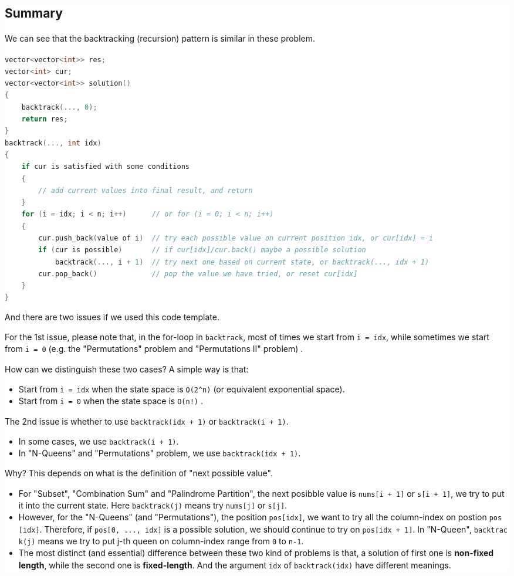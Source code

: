 

## Summary

We can see that the backtracking (recursion) pattern is similar in these problem.

```cpp
vector<vector<int>> res;
vector<int> cur;
vector<vector<int>> solution()
{
    backtrack(..., 0);
    return res;
}
backtrack(..., int idx)
{
    if cur is satisfied with some conditions
    {
        // add current values into final result, and return
    }
    for (i = idx; i < n; i++)      // or for (i = 0; i < n; i++)
    {
        cur.push_back(value of i)  // try each possible value on current position idx, or cur[idx] = i
        if (cur is possible)       // if cur[idx]/cur.back() maybe a possible solution
            backtrack(..., i + 1)  // try next one based on current state, or backtrack(..., idx + 1)
        cur.pop_back()             // pop the value we have tried, or reset cur[idx]
    }
}
```

And there are two issues if we used this code template.

For the 1st issue, please note that, in the for-loop in `backtrack`, most of times we start from `i = idx`, while sometimes we start from `i = 0` (e.g. the "Permutations" problem and "Permutations II" problem) .

How can we distinguish these two cases? A simple way is that:

- Start from  `i = idx` when the state space is `O(2^n)` (or equivalent exponential space).
- Start from `i = 0` when the state space is `O(n!)` .

The 2nd issue is whether to use `backtrack(idx + 1)` or `backtrack(i + 1)`.

- In some cases, we use `backtrack(i + 1)`.
- In "N-Queens" and "Permutations" problem, we use `backtrack(idx + 1)`.

Why? This depends on what is the definition of "next possible value".

- For "Subset", "Combination Sum" and "Palindrome Partition", the next posibble value is `nums[i + 1]` or `s[i + 1]`, we try to put it into the current state. Here `backtrack(j)` means try `nums[j]` or `s[j]`.
- However, for the "N-Queens" (and "Permutations"), the position `pos[idx]`, we want to try all the column-index on postion `pos[idx]`. Therefore, if `pos[0, ..., idx]` is a possible solution, we should continue to try on `pos[idx + 1]`. In "N-Queen", `backtrack(j)` means we try to put j-th queen on column-index range from `0` to `n-1`.
- The most distinct (and essential) difference between these two kind of problems is that, a solution of first one is **non-fixed length**, while the second one is **fixed-length**. And the argument `idx` of `backtrack(idx)` have different meanings.
